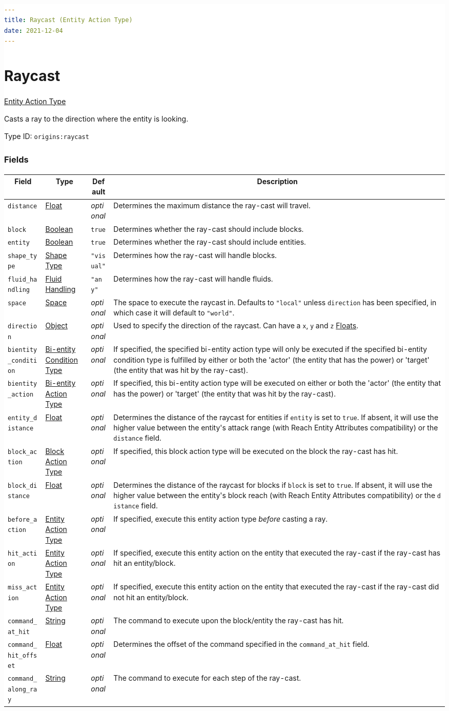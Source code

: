 ```yaml
---
title: Raycast (Entity Action Type)
date: 2021-12-04
---
```


# Raycast

[Entity Action Type](../entity_action_types.md)

Casts a ray to the direction where the entity is looking.

Type ID: `origins:raycast`


### Fields

Field | Type | Default | Description
------|------|---------|------------
`distance` | [Float](../data_types/float.md) | _optional_ | Determines the maximum distance the ray-cast will travel.
`block` | [Boolean](../data_types/boolean.md) | `true` | Determines whether the ray-cast should include blocks.
`entity` | [Boolean](../data_types/boolean.md) | `true` | Determines whether the ray-cast should include entities.
`shape_type` | [Shape Type](../data_types/shape_type.md) | `"visual"` | Determines how the ray-cast will handle blocks.
`fluid_handling` | [Fluid Handling](../data_types/fluid_handling.md) | `"any"` | Determines how the ray-cast will handle fluids.
`space` | [Space](../data_types/space.md) | _optional_ | The space to execute the raycast in. Defaults to `"local"` unless `direction` has been specified, in which case it will default to `"world"`.
`direction` | [Object](../data_types/object.md) | _optional_ | Used to specify the direction of the raycast. Can have a `x`, `y` and `z` [Floats](../data_types/float.md).
`bientity_condition` | [Bi-entity Condition Type](../bientity_condition_types.md) | _optional_ | If specified, the specified bi-entity action type will only be executed if the specified bi-entity condition type is fulfilled by either or both the 'actor' (the entity that has the power) or 'target' (the entity that was hit by the ray-cast).
`bientity_action` | [Bi-entity Action Type](../bientity_action_types.md) | _optional_ | If specified, this bi-entity action type will be executed on either or both the 'actor' (the entity that has the power) or 'target' (the entity that was hit by the ray-cast).
`entity_distance` | [Float](../data_types/float.md) | _optional_ | Determines the distance of the raycast for entities if `entity` is set to `true`. If absent, it will use the higher value between the entity's attack range (with Reach Entity Attributes compatibility) or the `distance` field.
`block_action` | [Block Action Type](../block_action_types.md) | _optional_ | If specified, this block action type will be executed on the block the ray-cast has hit.
`block_distance` | [Float](../data_types/float.md) | _optional_ | Determines the distance of the raycast for blocks if `block` is set to `true`. If absent, it will use the higher value between the entity's block reach (with Reach Entity Attributes compatibility) or the `distance` field.
`before_action` | [Entity Action Type](../entity_action_types.md) | _optional_ | If specified, execute this entity action type *before* casting a ray.
`hit_action` | [Entity Action Type](../entity_action_types.md) | _optional_ | If specified, execute this entity action on the entity that executed the ray-cast if the ray-cast has hit an entity/block.
`miss_action` | [Entity Action Type](../entity_action_types.md) | _optional_ | If specified, execute this entity action on the entity that executed the ray-cast if the ray-cast did not hit an entity/block.
`command_at_hit` | [String](../data_types/string.md) | _optional_ | The command to execute upon the block/entity the ray-cast has hit.
`command_hit_offset` | [Float](../data_types/float.md) | _optional_ | Determines the offset of the command specified in the `command_at_hit` field.
`command_along_ray` | [String](../data_types/string.md) | _optional_ | The command to execute for each step of the ray-cast.